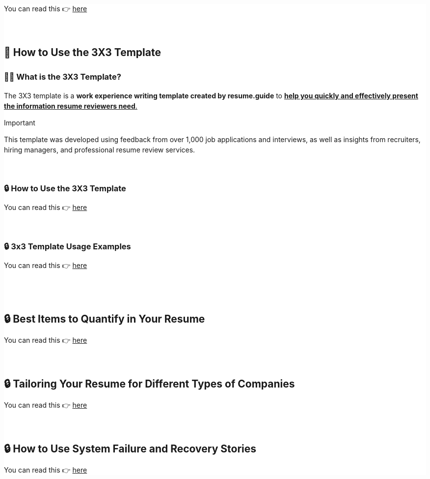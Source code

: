 You can read this 👉 [here](https://www.resume.guide/en/write/work-experience#-how-to-use-the-xyz-formula/?ref=github.com)

<br />  

## 🍱 How to Use the 3X3 Template

### 💁‍♀️ What is the 3X3 Template?

The 3X3 template is a **work experience writing template created by resume.guide** to <ins>**help you quickly and effectively present the information resume reviewers need**.</ins>

>[!IMPORTANT]
>This template was developed using feedback from over 1,000 job applications and interviews, as well as insights from recruiters, hiring managers, and professional resume review services.

<br />  

### 🔒 How to Use the 3X3 Template  

You can read this 👉 [here](https://www.resume.guide/en/write/work-experience#-how-to-use-the-3x3-template-1/?ref=github.com)

<br />

### 🔒 3x3 Template Usage Examples 

You can read this 👉 [here](https://www.resume.guide/en/write/work-experience#-3x3-template-usage-examples/?ref=github.com)

<br />  
<br />  

## 🔒 Best Items to Quantify in Your Resume  

You can read this 👉 [here](https://www.resume.guide/en/write/work-experience#-best-items-to-quantify-in-your-resume/?ref=github.com)

<br />  

## 🔒 Tailoring Your Resume for Different Types of Companies  

You can read this 👉 [here](https://www.resume.guide/en/write/work-experience#-tailoring-your-resume-for-different-types-of-companies/?ref=github.com)

<br />  

## 🔒 How to Use System Failure and Recovery Stories  


You can read this 👉 [here](https://www.resume.guide/en/write/work-experience#-how-to-use-system-failure-and-recovery-stories/?ref=github.com)
